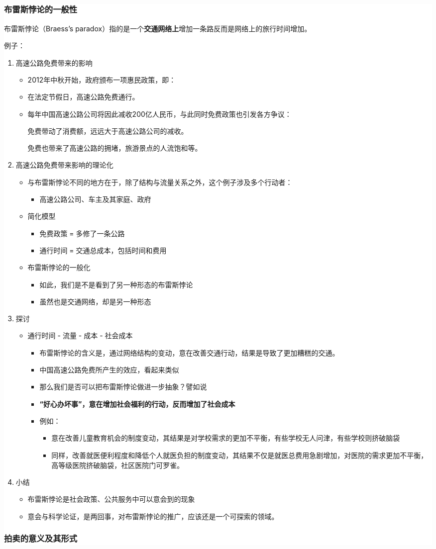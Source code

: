 
### 布雷斯悖论的一般性

布雷斯悖论（Braess’s paradox）指的是一个**交通网络上**增加一条路反而是网络上的旅行时间增加。

例子：

1. 高速公路免费带来的影响
   
   + 2012年中秋开始，政府颁布一项惠民政策，即：
   
   + 在法定节假日，高速公路免费通行。
   
   + 每年中国高速公路公司将因此减收200亿人民币，与此同时免费政策也引发各方争议：
     
     免费带动了消费额，远远大于高速公路公司的减收。
     
     免费也带来了高速公路的拥堵，旅游景点的人流饱和等。

2. 高速公路免费带来影响的理论化
   
   + 与布雷斯悖论不同的地方在于，除了结构与流量关系之外，这个例子涉及多个行动者：
     
     + 高速公路公司、车主及其家庭、政府
   
   + 简化模型
     
     + 免费政策 = 多修了一条公路
     
     + 通行时间 = 交通总成本，包括时间和费用
   
   + 布雷斯悖论的一般化
     
     + 如此，我们是不是看到了另一种形态的布雷斯悖论
     
     + 虽然也是交通网络，却是另一种形态

3. 探讨
   
   + 通行时间 - 流量  -  成本 - 社会成本
     
     + 布雷斯悖论的含义是，通过网络结构的变动，意在改善交通行动，结果是导致了更加糟糕的交通。
     
     + 中国高速公路免费所产生的效应，看起来类似
     
     + 那么我们是否可以把布雷斯悖论做进一步抽象？譬如说
     
     + **“好心办坏事”，意在增加社会福利的行动，反而增加了社会成本**
     
     + 例如：
       
       + 意在改善儿童教育机会的制度变动，其结果是对学校需求的更加不平衡，有些学校无人问津，有些学校则挤破脑袋
       
       + 同样，改善就医便利程度和降低个人就医负担的制度变动，其结果不仅是就医总费用急剧增加，对医院的需求更加不平衡，高等级医院挤破脑袋，社区医院门可罗雀。 

4. 小结
   
   + 布雷斯悖论是社会政策、公共服务中可以意会到的现象
   
   + 意会与科学论证，是两回事，对布雷斯悖论的推广，应该还是一个可探索的领域。



### 拍卖的意义及其形式
